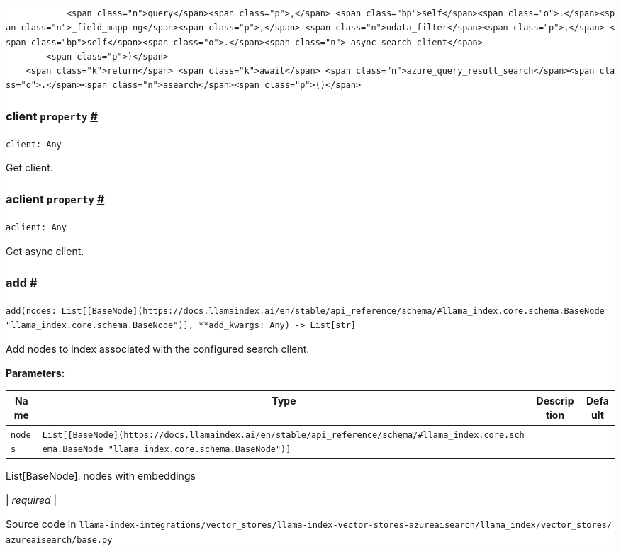                 <span class="n">query</span><span class="p">,</span> <span class="bp">self</span><span class="o">.</span><span class="n">_field_mapping</span><span class="p">,</span> <span class="n">odata_filter</span><span class="p">,</span> <span class="bp">self</span><span class="o">.</span><span class="n">_async_search_client</span>
            <span class="p">)</span>
        <span class="k">return</span> <span class="k">await</span> <span class="n">azure_query_result_search</span><span class="o">.</span><span class="n">asearch</span><span class="p">()</span>
</code></pre></div></td></tr></tbody></table>

### client `property` [#](https://docs.llamaindex.ai/en/stable/api_reference/storage/vector_store/azureaisearch/#llama_index.vector_stores.azureaisearch.AzureAISearchVectorStore.client "Permanent link")

```
client: Any
```

Get client.

### aclient `property` [#](https://docs.llamaindex.ai/en/stable/api_reference/storage/vector_store/azureaisearch/#llama_index.vector_stores.azureaisearch.AzureAISearchVectorStore.aclient "Permanent link")

```
aclient: Any
```

Get async client.

### add [#](https://docs.llamaindex.ai/en/stable/api_reference/storage/vector_store/azureaisearch/#llama_index.vector_stores.azureaisearch.AzureAISearchVectorStore.add "Permanent link")

```
add(nodes: List[[BaseNode](https://docs.llamaindex.ai/en/stable/api_reference/schema/#llama_index.core.schema.BaseNode "llama_index.core.schema.BaseNode")], **add_kwargs: Any) -> List[str]
```

Add nodes to index associated with the configured search client.

**Parameters:**

| Name | Type | Description | Default |
| --- | --- | --- | --- |
| `nodes` | `List[[BaseNode](https://docs.llamaindex.ai/en/stable/api_reference/schema/#llama_index.core.schema.BaseNode "llama_index.core.schema.BaseNode")]` | 
List\[BaseNode\]: nodes with embeddings



 | _required_ |

Source code in `llama-index-integrations/vector_stores/llama-index-vector-stores-azureaisearch/llama_index/vector_stores/azureaisearch/base.py`
